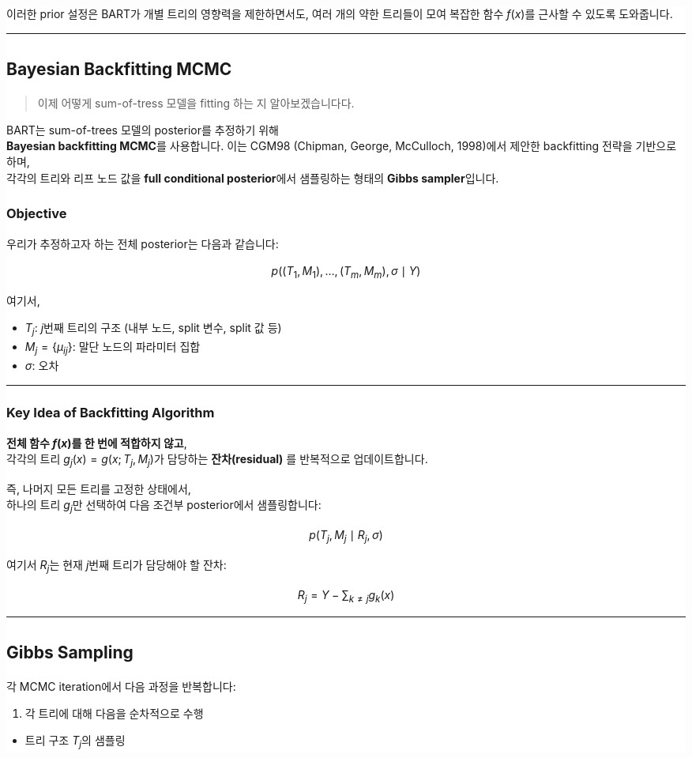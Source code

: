 이러한 prior 설정은 BART가 개별 트리의 영향력을 제한하면서도, 여러 개의 약한 트리들이 모여 복잡한 함수 $f(x)$를 근사할 수 있도록 도와줍니다.

---


## Bayesian Backfitting MCMC

> 이제 어떻게 sum-of-tress 모델을 fitting 하는 지 알아보겠습니다다.

BART는 sum-of-trees 모델의 posterior를 추정하기 위해  
**Bayesian backfitting MCMC**를 사용합니다. 이는 CGM98 (Chipman, George, McCulloch, 1998)에서 제안한 backfitting 전략을 기반으로 하며,  
각각의 트리와 리프 노드 값을 **full conditional posterior**에서 샘플링하는 형태의 **Gibbs sampler**입니다.

### Objective

우리가 추정하고자 하는 전체 posterior는 다음과 같습니다:

$$
p\left( (T_1, M_1), \dots, (T_m, M_m), \sigma \mid Y \right)
$$

여기서,
- $T_j$: $j$번째 트리의 구조 (내부 노드, split 변수, split 값 등)
- $M_j = \{\mu_{ij}\}$: 말단 노드의 파라미터 집합
- $\sigma$: 오차 

---

### Key Idea of Backfitting Algorithm

**전체 함수 $f(x)$를 한 번에 적합하지 않고**,  
각각의 트리 $g_j(x) = g(x; T_j, M_j)$가 담당하는 **잔차(residual)** 를 반복적으로 업데이트합니다.

즉, 나머지 모든 트리를 고정한 상태에서,  
하나의 트리 $g_j$만 선택하여 다음 조건부 posterior에서 샘플링합니다:

$$
p(T_j, M_j \mid R_j, \sigma)
$$

여기서 $R_j$는 현재 $j$번째 트리가 담당해야 할 잔차:

$$
R_j = Y - \sum_{k \ne j} g_k(x)
$$

---

## Gibbs Sampling

각 MCMC iteration에서 다음 과정을 반복합니다:

1. 각 트리에 대해 다음을 순차적으로 수행

  - 트리 구조 $T_j$의 샘플링
